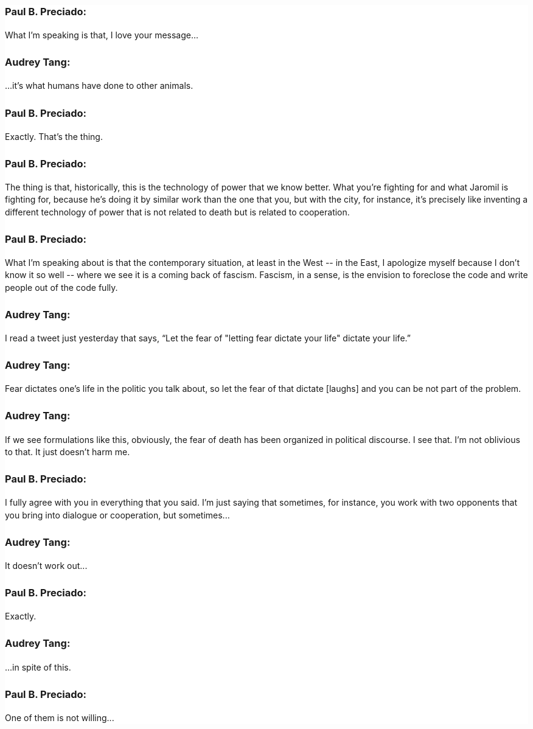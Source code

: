 ### Paul B. Preciado:
What I’m speaking is that, I love your message...

### Audrey Tang:
...it’s what humans have done to other animals.

### Paul B. Preciado:
Exactly. That’s the thing.

### Paul B. Preciado:
The thing is that, historically, this is the technology of power that we know better. What you’re fighting for and what Jaromil is fighting for, because he’s doing it by similar work than the one that you, but with the city, for instance, it’s precisely like inventing a different technology of power that is not related to death but is related to cooperation.

### Paul B. Preciado:
What I’m speaking about is that the contemporary situation, at least in the West -- in the East, I apologize myself because I don’t know it so well -- where we see it is a coming back of fascism. Fascism, in a sense, is the envision to foreclose the code and write people out of the code fully.

### Audrey Tang:
I read a tweet just yesterday that says, “Let the fear of &quot;letting fear dictate your life&quot; dictate your life.”

### Audrey Tang:
Fear dictates one’s life in the politic you talk about, so let the fear of that dictate \[laughs\] and you can be not part of the problem.

### Audrey Tang:
If we see formulations like this, obviously, the fear of death has been organized in political discourse. I see that. I’m not oblivious to that. It just doesn’t harm me.

### Paul B. Preciado:
I fully agree with you in everything that you said. I’m just saying that sometimes, for instance, you work with two opponents that you bring into dialogue or cooperation, but sometimes...

### Audrey Tang:
It doesn’t work out...

### Paul B. Preciado:
Exactly.

### Audrey Tang:
...in spite of this.

### Paul B. Preciado:
One of them is not willing...
